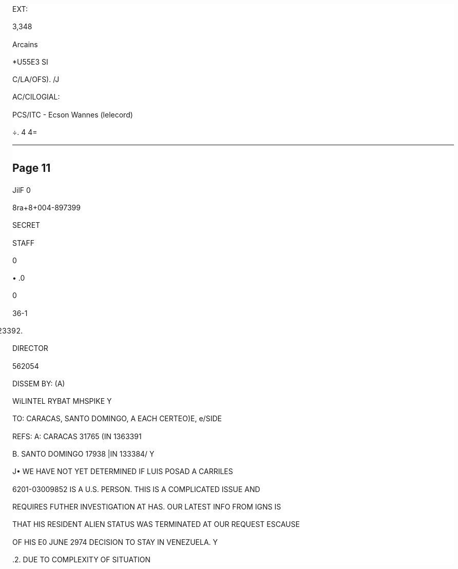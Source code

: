 EXT:

3,348

Arcains

*U55E3 SI

C/LA/OFS). /J

AC/CILOGIAL:

PCS/ITC - Ecson Wannes (lelecord)

÷. 4 4=

---

## Page 11

JilF 0

8ra+8+004-897399

SECRET

STAFF

0

• .0

0

36-1

2223392.

DIRECTOR

562054

DISSEM BY: (A)

WiLINTEL RYBAT MHSPIKE Y

TO: CARACAS, SANTO DOMINGO, A EACH CERTEO)E, e/SIDE

REFS: A: CARACAS 31765 (IN 1363391

B. SANTO DOMINGO 17938 |IN 133384/ Y

J• WE HAVE NOT YET DETERMINED IF LUIS POSAD A CARRILES

6201-03009852 IS A U.S. PERSON. THIS IS A COMPLICATED ISSUE AND

REQUIRES FUTHER INVESTIGATION AT HAS. OUR LATEST INFO FROM IGNS IS

THAT HIS RESIDENT ALIEN STATUS WAS TERMINATED AT OUR REQUEST ESCAUSE

OF HIS E0 JUNE 2974 DECISION TO STAY IN VENEZUELA. Y

.2. DUE TO COMPLEXITY OF SITUATION
